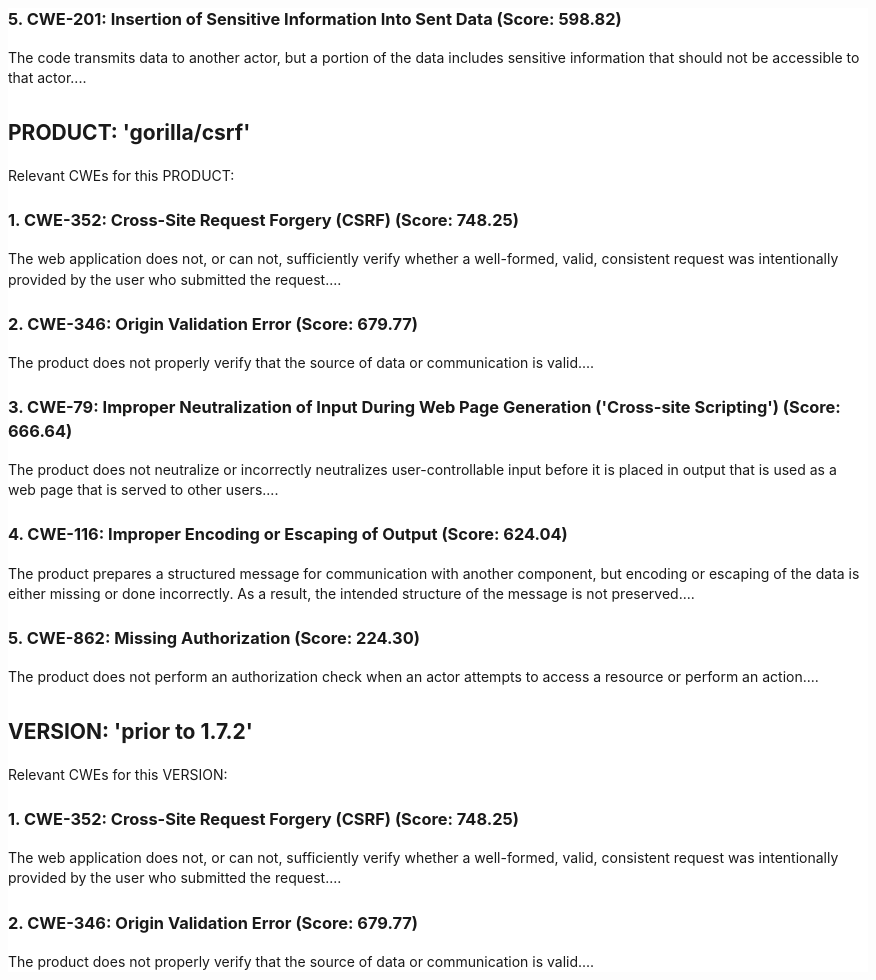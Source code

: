 ### 5. CWE-201: Insertion of Sensitive Information Into Sent Data (Score: 598.82)

The code transmits data to another actor, but a portion of the data includes sensitive information that should not be accessible to that actor....

## PRODUCT: 'gorilla/csrf'

Relevant CWEs for this PRODUCT:

### 1. CWE-352: Cross-Site Request Forgery (CSRF) (Score: 748.25)

The web application does not, or can not, sufficiently verify whether a well-formed, valid, consistent request was intentionally provided by the user who submitted the request....

### 2. CWE-346: Origin Validation Error (Score: 679.77)

The product does not properly verify that the source of data or communication is valid....

### 3. CWE-79: Improper Neutralization of Input During Web Page Generation ('Cross-site Scripting') (Score: 666.64)

The product does not neutralize or incorrectly neutralizes user-controllable input before it is placed in output that is used as a web page that is served to other users....

### 4. CWE-116: Improper Encoding or Escaping of Output (Score: 624.04)

The product prepares a structured message for communication with another component, but encoding or escaping of the data is either missing or done incorrectly. As a result, the intended structure of the message is not preserved....

### 5. CWE-862: Missing Authorization (Score: 224.30)

The product does not perform an authorization check when an actor attempts to access a resource or perform an action....

## VERSION: 'prior to 1.7.2'

Relevant CWEs for this VERSION:

### 1. CWE-352: Cross-Site Request Forgery (CSRF) (Score: 748.25)

The web application does not, or can not, sufficiently verify whether a well-formed, valid, consistent request was intentionally provided by the user who submitted the request....

### 2. CWE-346: Origin Validation Error (Score: 679.77)

The product does not properly verify that the source of data or communication is valid....
